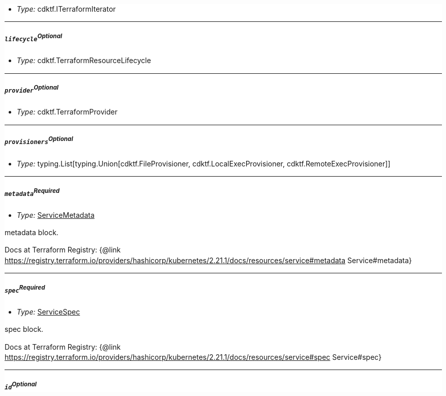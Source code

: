 - *Type:* cdktf.ITerraformIterator

---

##### `lifecycle`<sup>Optional</sup> <a name="lifecycle" id="@cdktf/provider-kubernetes.service.Service.Initializer.parameter.lifecycle"></a>

- *Type:* cdktf.TerraformResourceLifecycle

---

##### `provider`<sup>Optional</sup> <a name="provider" id="@cdktf/provider-kubernetes.service.Service.Initializer.parameter.provider"></a>

- *Type:* cdktf.TerraformProvider

---

##### `provisioners`<sup>Optional</sup> <a name="provisioners" id="@cdktf/provider-kubernetes.service.Service.Initializer.parameter.provisioners"></a>

- *Type:* typing.List[typing.Union[cdktf.FileProvisioner, cdktf.LocalExecProvisioner, cdktf.RemoteExecProvisioner]]

---

##### `metadata`<sup>Required</sup> <a name="metadata" id="@cdktf/provider-kubernetes.service.Service.Initializer.parameter.metadata"></a>

- *Type:* <a href="#@cdktf/provider-kubernetes.service.ServiceMetadata">ServiceMetadata</a>

metadata block.

Docs at Terraform Registry: {@link https://registry.terraform.io/providers/hashicorp/kubernetes/2.21.1/docs/resources/service#metadata Service#metadata}

---

##### `spec`<sup>Required</sup> <a name="spec" id="@cdktf/provider-kubernetes.service.Service.Initializer.parameter.spec"></a>

- *Type:* <a href="#@cdktf/provider-kubernetes.service.ServiceSpec">ServiceSpec</a>

spec block.

Docs at Terraform Registry: {@link https://registry.terraform.io/providers/hashicorp/kubernetes/2.21.1/docs/resources/service#spec Service#spec}

---

##### `id`<sup>Optional</sup> <a name="id" id="@cdktf/provider-kubernetes.service.Service.Initializer.parameter.id"></a>
